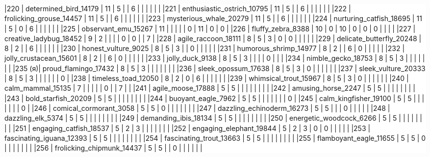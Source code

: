 |220    |    determined_bird_14179    |    11    |    5    |        |    6    |        |        |        |        |      |
|221    |    enthusiastic_ostrich_10795    |    11    |    5    |        |    6    |        |        |        |        |      |
|222    |    frolicking_grouse_14457    |    11    |    5    |        |    6    |        |        |        |        |      |
|223    |    mysterious_whale_20279    |    11    |    5    |        |    6    |        |        |        |        |      |
|224    |    nurturing_catfish_18695    |    11    |    5    |    0    |    6    |        |        |        |        |      |
|225    |    observant_emu_15267    |    11    |        |        |        |        |    0    |    11    |    0    |    0  |
|226    |    fluffy_zebra_8388    |    10    |    0    |    10    |    0    |    0    |    0    |        |        |      |
|227    |    creative_ladybug_18452    |    9    |    2    |        |        |        |    0    |    0    |        |    7  |
|228    |    agile_raccoon_18111    |    8    |    5    |    3    |    0    |    0    |        |        |        |      |
|229    |    delicate_butterfly_20248    |    8    |    2    |        |    6    |        |        |        |        |      |
|230    |    honest_vulture_9025    |    8    |    5    |    3    |        |    0    |        |        |        |      |
|231    |    humorous_shrimp_14977    |    8    |    2    |        |    6    |    0    |        |        |        |      |
|232    |    jolly_crustacean_15601    |    8    |    2    |        |    6    |    0    |        |        |        |      |
|233    |    jolly_duck_9138    |    8    |    5    |    3    |        |        |        |    0    |        |      |
|234    |    nimble_gecko_18753    |    8    |    5    |    3    |        |        |        |        |        |      |
|235 (я)|    proud_flamingo_17432    |    8    |    5    |    3    |        |        |        |        |        |      |
|236    |    sleek_opossum_17638    |    8    |    5    |    3    |    0    |        |        |        |        |      |
|237    |    sleek_vulture_20333    |    8    |    5    |    3    |        |        |        |        |        |    0  |
|238    |    timeless_toad_12050    |    8    |    2    |    0    |    6    |        |        |        |        |      |
|239    |    whimsical_trout_15967    |    8    |    5    |    3    |    0    |        |        |        |        |      |
|240    |    calm_mammal_15135    |    7    |        |        |        |        |    0    |        |    7    |      |
|241    |    agile_moose_17888    |    5    |    5    |        |        |        |        |        |        |      |
|242    |    amusing_horse_2247    |    5    |    5    |        |        |        |        |        |        |      |
|243    |    bold_starfish_20209    |    5    |    5    |        |        |        |        |        |        |      |
|244    |    buoyant_eagle_7962    |    5    |    5    |        |        |        |        |        |        |    0  |
|245    |    calm_kingfisher_19100    |    5    |    5    |        |        |        |        |        |        |    0  |
|246    |    comical_cormorant_3058    |    5    |    5    |    0    |        |        |        |        |        |      |
|247    |    dazzling_echinoderm_16273    |    5    |    5    |        |        |    0    |        |        |        |      |
|248    |    dazzling_elk_5374    |    5    |    5    |        |        |        |        |        |        |      |
|249    |    demanding_ibis_18134    |    5    |    5    |        |        |        |        |        |        |      |
|250    |    energetic_woodcock_6266    |    5    |    5    |        |        |        |        |        |        |      |
|251    |    engaging_catfish_18537    |    5    |    2    |    3    |        |        |        |        |        |      |
|252    |    engaging_elephant_19844    |    5    |    2    |    3    |    0    |    0    |        |        |        |      |
|253    |    fascinating_iguana_12393    |    5    |    5    |        |        |        |        |        |        |      |
|254    |    fascinating_trout_13663    |    5    |    5    |        |        |        |        |        |        |      |
|255    |    flamboyant_eagle_11655    |    5    |    5    |    0    |        |        |        |        |        |      |
|256    |    frolicking_chipmunk_14437    |    5    |    5    |        |    0    |        |        |        |        |      |
